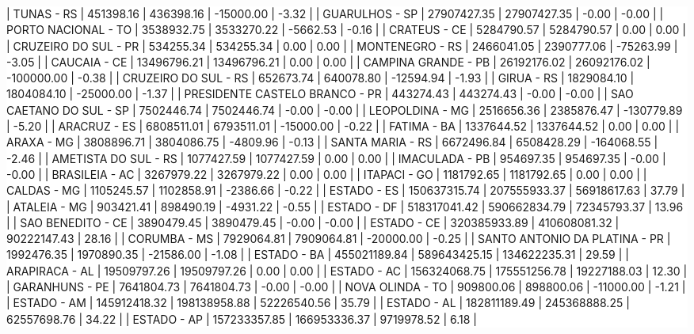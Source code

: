 | TUNAS - RS | 451398.16 | 436398.16 | -15000.00 | -3.32 |
| GUARULHOS - SP | 27907427.35 | 27907427.35 | -0.00 | -0.00 |
| PORTO NACIONAL - TO | 3538932.75 | 3533270.22 | -5662.53 | -0.16 |
| CRATEUS - CE | 5284790.57 | 5284790.57 | 0.00 | 0.00 |
| CRUZEIRO DO SUL - PR | 534255.34 | 534255.34 | 0.00 | 0.00 |
| MONTENEGRO - RS | 2466041.05 | 2390777.06 | -75263.99 | -3.05 |
| CAUCAIA - CE | 13496796.21 | 13496796.21 | 0.00 | 0.00 |
| CAMPINA GRANDE - PB | 26192176.02 | 26092176.02 | -100000.00 | -0.38 |
| CRUZEIRO DO SUL - RS | 652673.74 | 640078.80 | -12594.94 | -1.93 |
| GIRUA - RS | 1829084.10 | 1804084.10 | -25000.00 | -1.37 |
| PRESIDENTE CASTELO BRANCO - PR | 443274.43 | 443274.43 | -0.00 | -0.00 |
| SAO CAETANO DO SUL - SP | 7502446.74 | 7502446.74 | -0.00 | -0.00 |
| LEOPOLDINA - MG | 2516656.36 | 2385876.47 | -130779.89 | -5.20 |
| ARACRUZ - ES | 6808511.01 | 6793511.01 | -15000.00 | -0.22 |
| FATIMA - BA | 1337644.52 | 1337644.52 | 0.00 | 0.00 |
| ARAXA - MG | 3808896.71 | 3804086.75 | -4809.96 | -0.13 |
| SANTA MARIA - RS | 6672496.84 | 6508428.29 | -164068.55 | -2.46 |
| AMETISTA DO SUL - RS | 1077427.59 | 1077427.59 | 0.00 | 0.00 |
| IMACULADA - PB | 954697.35 | 954697.35 | -0.00 | -0.00 |
| BRASILEIA - AC | 3267979.22 | 3267979.22 | 0.00 | 0.00 |
| ITAPACI - GO | 1181792.65 | 1181792.65 | 0.00 | 0.00 |
| CALDAS - MG | 1105245.57 | 1102858.91 | -2386.66 | -0.22 |
| ESTADO - ES | 150637315.74 | 207555933.37 | 56918617.63 | 37.79 |
| ATALEIA - MG | 903421.41 | 898490.19 | -4931.22 | -0.55 |
| ESTADO - DF | 518317041.42 | 590662834.79 | 72345793.37 | 13.96 |
| SAO BENEDITO - CE | 3890479.45 | 3890479.45 | -0.00 | -0.00 |
| ESTADO - CE | 320385933.89 | 410608081.32 | 90222147.43 | 28.16 |
| CORUMBA - MS | 7929064.81 | 7909064.81 | -20000.00 | -0.25 |
| SANTO ANTONIO DA PLATINA - PR | 1992476.35 | 1970890.35 | -21586.00 | -1.08 |
| ESTADO - BA | 455021189.84 | 589643425.15 | 134622235.31 | 29.59 |
| ARAPIRACA - AL | 19509797.26 | 19509797.26 | 0.00 | 0.00 |
| ESTADO - AC | 156324068.75 | 175551256.78 | 19227188.03 | 12.30 |
| GARANHUNS - PE | 7641804.73 | 7641804.73 | -0.00 | -0.00 |
| NOVA OLINDA - TO | 909800.06 | 898800.06 | -11000.00 | -1.21 |
| ESTADO - AM | 145912418.32 | 198138958.88 | 52226540.56 | 35.79 |
| ESTADO - AL | 182811189.49 | 245368888.25 | 62557698.76 | 34.22 |
| ESTADO - AP | 157233357.85 | 166953336.37 | 9719978.52 | 6.18 |